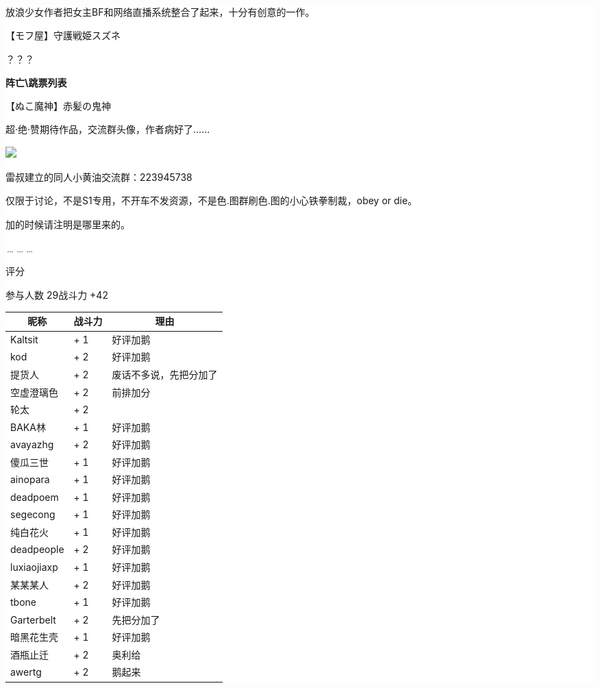 放浪少女作者把女主BF和网络直播系统整合了起来，十分有创意的一作。


【モフ屋】守護戦姫スズネ

？？？

<strong>阵亡\跳票列表</strong>


【ぬこ魔神】赤髪の鬼神

超·绝·赞期待作品，交流群头像，作者病好了……


<img src="https://static.saraba1st.com/image/hrline/line6.png" referrerpolicy="no-referrer">


雷叔建立的同人小黄油交流群：223945738

仅限于讨论，不是S1专用，不开车不发资源，不是色.图群刷色.图的小心铁拳制裁，obey or die。

加的时候请注明是哪里来的。






﹍﹍﹍

评分





 参与人数 29战斗力 +42

|昵称|战斗力|理由|
|----|---|---|
| Kaltsit| + 1|好评加鹅|
| kod| + 2|好评加鹅|
| 提货人| + 2|废话不多说，先把分加了|
| 空虚澄璃色| + 2|前排加分|
| 轮太| + 2||
| BAKA林| + 1|好评加鹅|
| avayazhg| + 2|好评加鹅|
| 傻瓜三世| + 1|好评加鹅|
| ainopara| + 1|好评加鹅|
| deadpoem| + 1|好评加鹅|
| segecong| + 1|好评加鹅|
| 纯白花火| + 1|好评加鹅|
| deadpeople| + 2|好评加鹅|
| luxiaojiaxp| + 1|好评加鹅|
| 某某某人| + 2|好评加鹅|
| tbone| + 1|好评加鹅|
| Garterbelt| + 2|先把分加了|
| 暗黑花生壳| + 1|好评加鹅|
| 酒瓶止迁| + 2|奥利给|
| awertg| + 2|鹅起来|